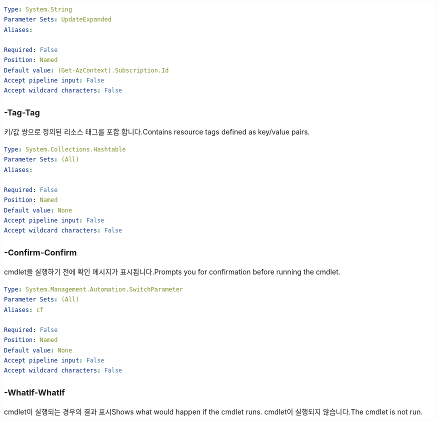 ```yaml
Type: System.String
Parameter Sets: UpdateExpanded
Aliases:

Required: False
Position: Named
Default value: (Get-AzContext).Subscription.Id
Accept pipeline input: False
Accept wildcard characters: False
```

### <span data-ttu-id="741f1-154">-Tag</span><span class="sxs-lookup"><span data-stu-id="741f1-154">-Tag</span></span>
<span data-ttu-id="741f1-155">키/값 쌍으로 정의된 리소스 태그를 포함 합니다.</span><span class="sxs-lookup"><span data-stu-id="741f1-155">Contains resource tags defined as key/value pairs.</span></span>

```yaml
Type: System.Collections.Hashtable
Parameter Sets: (All)
Aliases:

Required: False
Position: Named
Default value: None
Accept pipeline input: False
Accept wildcard characters: False
```

### <span data-ttu-id="741f1-156">-Confirm</span><span class="sxs-lookup"><span data-stu-id="741f1-156">-Confirm</span></span>
<span data-ttu-id="741f1-157">cmdlet을 실행하기 전에 확인 메시지가 표시됩니다.</span><span class="sxs-lookup"><span data-stu-id="741f1-157">Prompts you for confirmation before running the cmdlet.</span></span>

```yaml
Type: System.Management.Automation.SwitchParameter
Parameter Sets: (All)
Aliases: cf

Required: False
Position: Named
Default value: None
Accept pipeline input: False
Accept wildcard characters: False
```

### <span data-ttu-id="741f1-158">-WhatIf</span><span class="sxs-lookup"><span data-stu-id="741f1-158">-WhatIf</span></span>
<span data-ttu-id="741f1-159">cmdlet이 실행되는 경우의 결과 표시</span><span class="sxs-lookup"><span data-stu-id="741f1-159">Shows what would happen if the cmdlet runs.</span></span>
<span data-ttu-id="741f1-160">cmdlet이 실행되지 않습니다.</span><span class="sxs-lookup"><span data-stu-id="741f1-160">The cmdlet is not run.</span></span>
